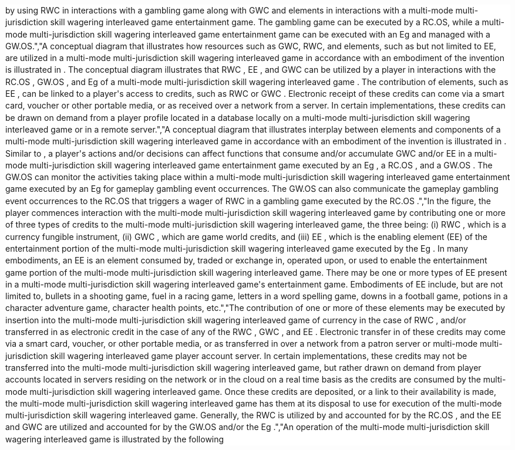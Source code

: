 by using RWC in interactions with a gambling game along with GWC and elements in interactions with a multi-mode multi-jurisdiction skill wagering interleaved game entertainment game. The gambling game can be executed by a RC.OS, while a multi-mode multi-jurisdiction skill wagering interleaved game entertainment game can be executed with an Eg and managed with a GW.OS.","A conceptual diagram that illustrates how resources such as GWC, RWC, and elements, such as but not limited to EE, are utilized in a multi-mode multi-jurisdiction skill wagering interleaved game in accordance with an embodiment of the invention is illustrated in . The conceptual diagram illustrates that RWC , EE , and GWC  can be utilized by a player  in interactions with the RC.OS , GW.OS , and Eg  of a multi-mode multi-jurisdiction skill wagering interleaved game . The contribution of elements, such as EE , can be linked to a player's access to credits, such as RWC  or GWC . Electronic receipt of these credits can come via a smart card, voucher or other portable media, or as received over a network from a server. In certain implementations, these credits can be drawn on demand from a player profile located in a database locally on a multi-mode multi-jurisdiction skill wagering interleaved game or in a remote server.","A conceptual diagram that illustrates interplay between elements and components of a multi-mode multi-jurisdiction skill wagering interleaved game in accordance with an embodiment of the invention is illustrated in . Similar to , a player's actions and\/or decisions can affect functions  that consume and\/or accumulate GWC  and\/or EE  in a multi-mode multi-jurisdiction skill wagering interleaved game entertainment game executed by an Eg , a RC.OS , and a GW.OS . The GW.OS  can monitor the activities taking place within a multi-mode multi-jurisdiction skill wagering interleaved game entertainment game executed by an Eg  for gameplay gambling event occurrences. The GW.OS  can also communicate the gameplay gambling event occurrences to the RC.OS  that triggers a wager of RWC  in a gambling game executed by the RC.OS .","In the figure, the player commences interaction with the multi-mode multi-jurisdiction skill wagering interleaved game by contributing one or more of three types of credits to the multi-mode multi-jurisdiction skill wagering interleaved game, the three being: (i) RWC , which is a currency fungible instrument, (ii) GWC , which are game world credits, and (iii) EE , which is the enabling element (EE) of the entertainment portion of the multi-mode multi-jurisdiction skill wagering interleaved game executed by the Eg . In many embodiments, an EE  is an element consumed by, traded or exchange in, operated upon, or used to enable the entertainment game portion of the multi-mode multi-jurisdiction skill wagering interleaved game. There may be one or more types of EE  present in a multi-mode multi-jurisdiction skill wagering interleaved game's entertainment game. Embodiments of EE  include, but are not limited to, bullets in a shooting game, fuel in a racing game, letters in a word spelling game, downs in a football game, potions in a character adventure game, character health points, etc.","The contribution of one or more of these elements may be executed by insertion into the multi-mode multi-jurisdiction skill wagering interleaved game of currency in the case of RWC , and\/or transferred in as electronic credit in the case of any of the RWC , GWC , and EE . Electronic transfer in of these credits may come via a smart card, voucher, or other portable media, or as transferred in over a network from a patron server or multi-mode multi-jurisdiction skill wagering interleaved game player account server. In certain implementations, these credits may not be transferred into the multi-mode multi-jurisdiction skill wagering interleaved game, but rather drawn on demand from player accounts located in servers residing on the network or in the cloud on a real time basis as the credits are consumed by the multi-mode multi-jurisdiction skill wagering interleaved game. Once these credits are deposited, or a link to their availability is made, the multi-mode multi-jurisdiction skill wagering interleaved game has them at its disposal to use for execution of the multi-mode multi-jurisdiction skill wagering interleaved game. Generally, the RWC  is utilized by and accounted for by the RC.OS , and the EE  and GWC  are utilized and accounted for by the GW.OS  and\/or the Eg .","An operation of the multi-mode multi-jurisdiction skill wagering interleaved game is illustrated by the following